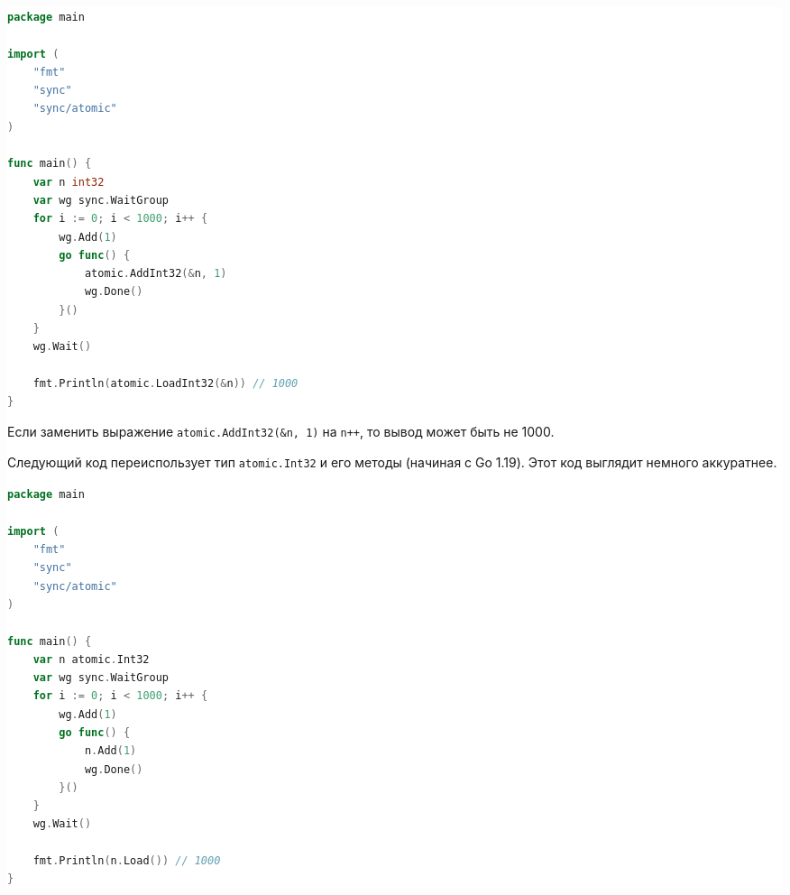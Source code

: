 ```go
package main

import (
	"fmt"
	"sync"
	"sync/atomic"
)

func main() {
	var n int32
	var wg sync.WaitGroup
	for i := 0; i < 1000; i++ {
		wg.Add(1)
		go func() {
			atomic.AddInt32(&n, 1)
			wg.Done()
		}()
	}
	wg.Wait()

	fmt.Println(atomic.LoadInt32(&n)) // 1000
}
```

Если заменить выражение `atomic.AddInt32(&n, 1)` на `n++`, то вывод может быть не 1000.

Следующий код переиспользует тип `atomic.Int32` и его методы (начиная с Go 1.19). Этот код выглядит немного аккуратнее.

```go
package main

import (
	"fmt"
	"sync"
	"sync/atomic"
)

func main() {
	var n atomic.Int32
	var wg sync.WaitGroup
	for i := 0; i < 1000; i++ {
		wg.Add(1)
		go func() {
			n.Add(1)
			wg.Done()
		}()
	}
	wg.Wait()

	fmt.Println(n.Load()) // 1000
}
```

